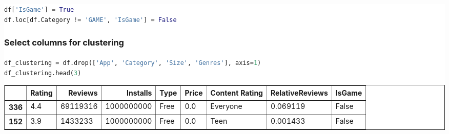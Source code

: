 
```python
df['IsGame'] = True
df.loc[df.Category != 'GAME', 'IsGame'] = False
```

### Select columns for clustering


```python
df_clustering = df.drop(['App', 'Category', 'Size', 'Genres'], axis=1)
df_clustering.head(3)
```




<div>
<style scoped>
    .dataframe tbody tr th:only-of-type {
        vertical-align: middle;
    }

    .dataframe tbody tr th {
        vertical-align: top;
    }

    .dataframe thead th {
        text-align: right;
    }
</style>
<table border="1" class="dataframe">
  <thead>
    <tr style="text-align: right;">
      <th></th>
      <th>Rating</th>
      <th>Reviews</th>
      <th>Installs</th>
      <th>Type</th>
      <th>Price</th>
      <th>Content Rating</th>
      <th>RelativeReviews</th>
      <th>IsGame</th>
    </tr>
  </thead>
  <tbody>
    <tr>
      <th>336</th>
      <td>4.4</td>
      <td>69119316</td>
      <td>1000000000</td>
      <td>Free</td>
      <td>0.0</td>
      <td>Everyone</td>
      <td>0.069119</td>
      <td>False</td>
    </tr>
    <tr>
      <th>152</th>
      <td>3.9</td>
      <td>1433233</td>
      <td>1000000000</td>
      <td>Free</td>
      <td>0.0</td>
      <td>Teen</td>
      <td>0.001433</td>
      <td>False</td>
    </tr>